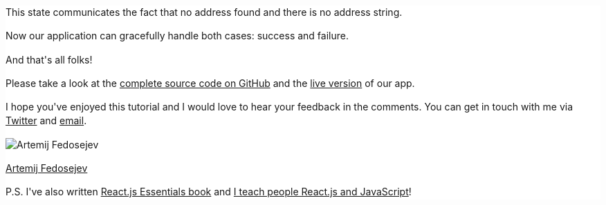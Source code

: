 This state communicates the fact that no address found and there is no address string.

Now our application can gracefully handle both cases: success and failure.

And that's all folks!

Please take a look at the [complete source code on GitHub](https://github.com/fedosejev/google-maps-api-geocoder-react) and the [live version](http://fedosejev.github.io/google-maps-api-geocoder-react) of our app.

I hope you've enjoyed this tutorial and I would love to hear your feedback in the comments. You can get in touch with me via [Twitter](http://twitter.com/artemy) and [email](mailto:artemij@fedosejev.com).

<img src="../__static/images/artemij-fedosejev.jpg" alt="Artemij Fedosejev" class="author-photo clip-shape" />

[Artemij Fedosejev](http://artemij.com)

P.S. I've also written [React.js Essentials book](http://reactessentials.com) and [I teach people React.js and JavaScript](http://progressdots.com)!
